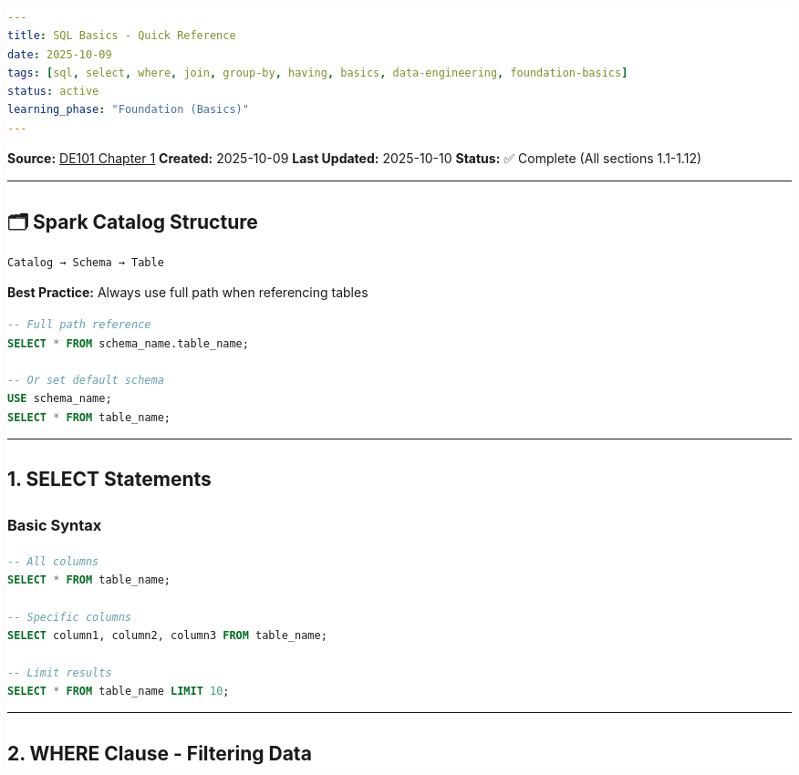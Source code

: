 ```yaml
---
title: SQL Basics - Quick Reference
date: 2025-10-09
tags: [sql, select, where, join, group-by, having, basics, data-engineering, foundation-basics]
status: active
learning_phase: "Foundation (Basics)"
---
```



**Source:** [DE101 Chapter 1](https://de101.startdataengineering.com/sql_basics)
**Created:** 2025-10-09
**Last Updated:** 2025-10-10
**Status:** ✅ Complete (All sections 1.1-1.12)

---

## 🗂️ Spark Catalog Structure

```
Catalog → Schema → Table
```

**Best Practice:** Always use full path when referencing tables
```sql
-- Full path reference
SELECT * FROM schema_name.table_name;

-- Or set default schema
USE schema_name;
SELECT * FROM table_name;
```

---

## 1. SELECT Statements

### Basic Syntax
```sql
-- All columns
SELECT * FROM table_name;

-- Specific columns
SELECT column1, column2, column3 FROM table_name;

-- Limit results
SELECT * FROM table_name LIMIT 10;
```

---

## 2. WHERE Clause - Filtering Data
